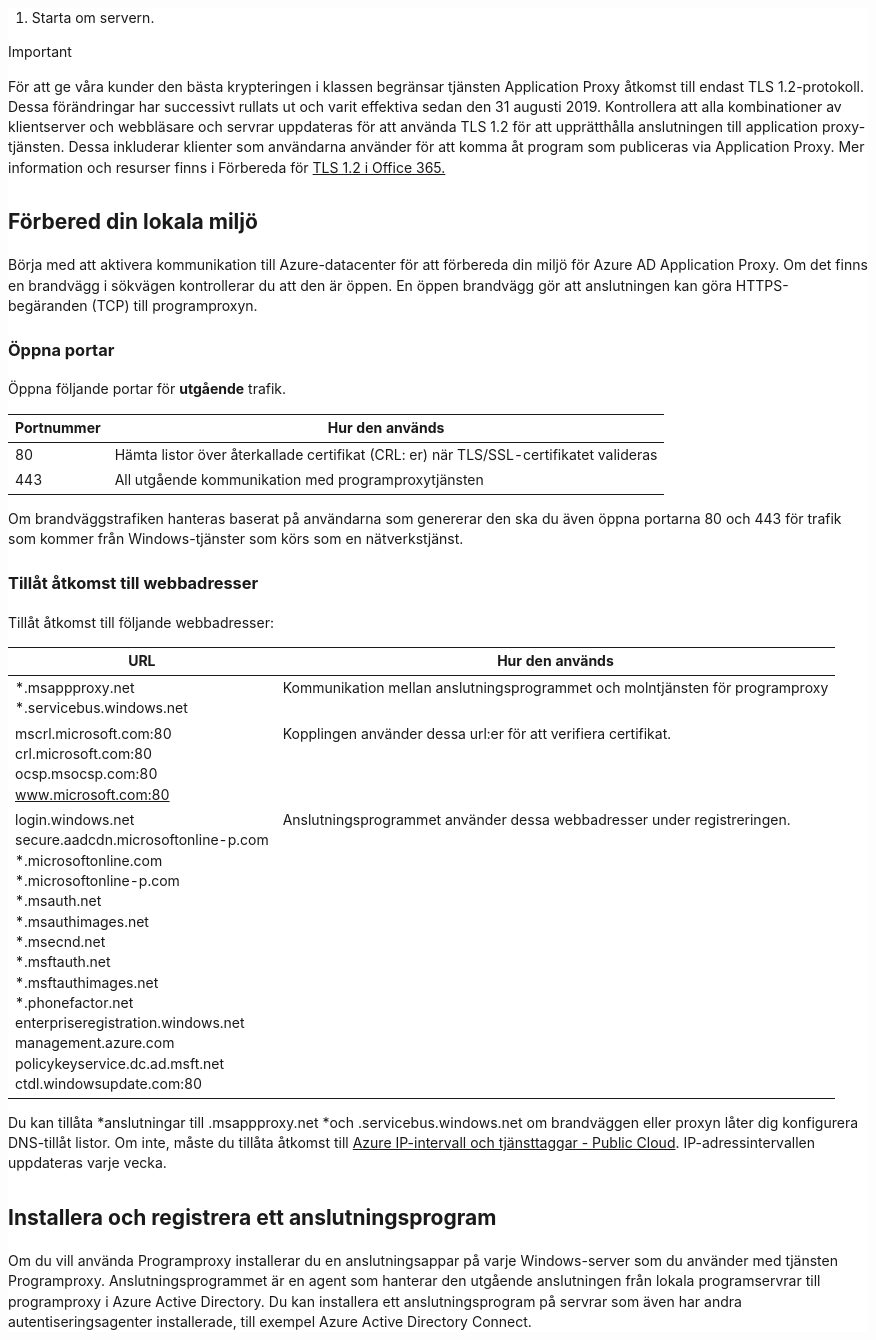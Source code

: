 1. Starta om servern.

> [!IMPORTANT]
> För att ge våra kunder den bästa krypteringen i klassen begränsar tjänsten Application Proxy åtkomst till endast TLS 1.2-protokoll. Dessa förändringar har successivt rullats ut och varit effektiva sedan den 31 augusti 2019. Kontrollera att alla kombinationer av klientserver och webbläsare och servrar uppdateras för att använda TLS 1.2 för att upprätthålla anslutningen till application proxy-tjänsten. Dessa inkluderar klienter som användarna använder för att komma åt program som publiceras via Application Proxy. Mer information och resurser finns i Förbereda för [TLS 1.2 i Office 365.](https://support.microsoft.com/help/4057306/preparing-for-tls-1-2-in-office-365)

## <a name="prepare-your-on-premises-environment"></a>Förbered din lokala miljö

Börja med att aktivera kommunikation till Azure-datacenter för att förbereda din miljö för Azure AD Application Proxy. Om det finns en brandvägg i sökvägen kontrollerar du att den är öppen. En öppen brandvägg gör att anslutningen kan göra HTTPS-begäranden (TCP) till programproxyn.

### <a name="open-ports"></a>Öppna portar

Öppna följande portar för **utgående** trafik.

   | Portnummer | Hur den används |
   | --- | --- |
   | 80 | Hämta listor över återkallade certifikat (CRL: er) när TLS/SSL-certifikatet valideras |
   | 443 | All utgående kommunikation med programproxytjänsten |

Om brandväggstrafiken hanteras baserat på användarna som genererar den ska du även öppna portarna 80 och 443 för trafik som kommer från Windows-tjänster som körs som en nätverkstjänst.

### <a name="allow-access-to-urls"></a>Tillåt åtkomst till webbadresser

Tillåt åtkomst till följande webbadresser:

| URL | Hur den används |
| --- | --- |
| \*.msappproxy.net<br>\*.servicebus.windows.net | Kommunikation mellan anslutningsprogrammet och molntjänsten för programproxy |
| mscrl.microsoft.com:80<br>crl.microsoft.com:80<br>ocsp.msocsp.com:80<br>www.microsoft.com:80 | Kopplingen använder dessa url:er för att verifiera certifikat. |
| login.windows.net<br>secure.aadcdn.microsoftonline-p.com<br>\*.microsoftonline.com<br>\*.microsoftonline-p.com<br>\*.msauth.net<br>\*.msauthimages.net<br>\*.msecnd.net<br>\*.msftauth.net<br>\*.msftauthimages.net<br>\*.phonefactor.net<br>enterpriseregistration.windows.net<br>management.azure.com<br>policykeyservice.dc.ad.msft.net<br>ctdl.windowsupdate.com:80 | Anslutningsprogrammet använder dessa webbadresser under registreringen. |

Du kan tillåta \*anslutningar till .msappproxy.net \*och .servicebus.windows.net om brandväggen eller proxyn låter dig konfigurera DNS-tillåt listor. Om inte, måste du tillåta åtkomst till [Azure IP-intervall och tjänsttaggar - Public Cloud](https://www.microsoft.com/download/details.aspx?id=56519). IP-adressintervallen uppdateras varje vecka.

## <a name="install-and-register-a-connector"></a>Installera och registrera ett anslutningsprogram

Om du vill använda Programproxy installerar du en anslutningsappar på varje Windows-server som du använder med tjänsten Programproxy. Anslutningsprogrammet är en agent som hanterar den utgående anslutningen från lokala programservrar till programproxy i Azure Active Directory. Du kan installera ett anslutningsprogram på servrar som även har andra autentiseringsagenter installerade, till exempel Azure Active Directory Connect.
